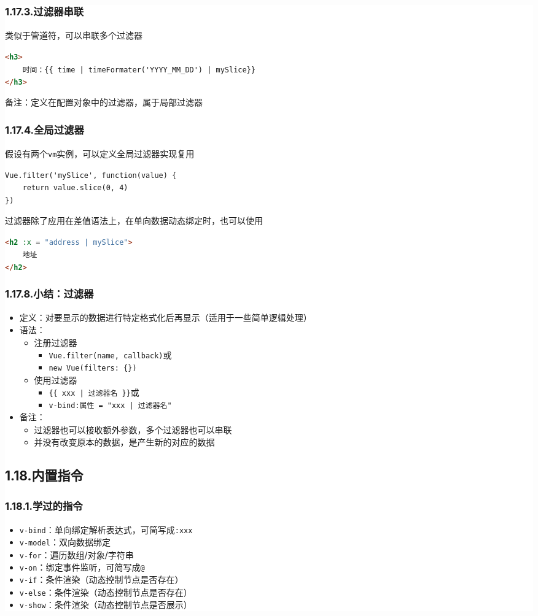 

### 1.17.3.过滤器串联

类似于管道符，可以串联多个过滤器

```html
<h3>
    时间：{{ time | timeFormater('YYYY_MM_DD') | mySlice}}
</h3>
```



备注：定义在配置对象中的过滤器，属于局部过滤器

### 1.17.4.全局过滤器

假设有两个`vm`实例，可以定义全局过滤器实现复用

```
Vue.filter('mySlice', function(value) {
	return value.slice(0, 4)
})
```



过滤器除了应用在差值语法上，在单向数据动态绑定时，也可以使用

```html
<h2 :x = "address | mySlice">
    地址
</h2>
```



### 1.17.8.小结：过滤器

- 定义：对要显示的数据进行特定格式化后再显示（适用于一些简单逻辑处理）
- 语法：
  - 注册过滤器
    - `Vue.filter(name, callback)`或
    - `new Vue(filters: {})`
  - 使用过滤器
    - `{{ xxx | 过滤器名 }}`或
    - `v-bind:属性 = "xxx | 过滤器名"`
- 备注：
  - 过滤器也可以接收额外参数，多个过滤器也可以串联
  - 并没有改变原本的数据，是产生新的对应的数据



## 1.18.内置指令

### 1.18.1.学过的指令

- `v-bind`：单向绑定解析表达式，可简写成`:xxx`
- `v-model`：双向数据绑定
- `v-for`：遍历数组/对象/字符串
- `v-on`：绑定事件监听，可简写成`@`
- `v-if`：条件渲染（动态控制节点是否存在）
- `v-else`：条件渲染（动态控制节点是否存在）
- `v-show`：条件渲染（动态控制节点是否展示）
